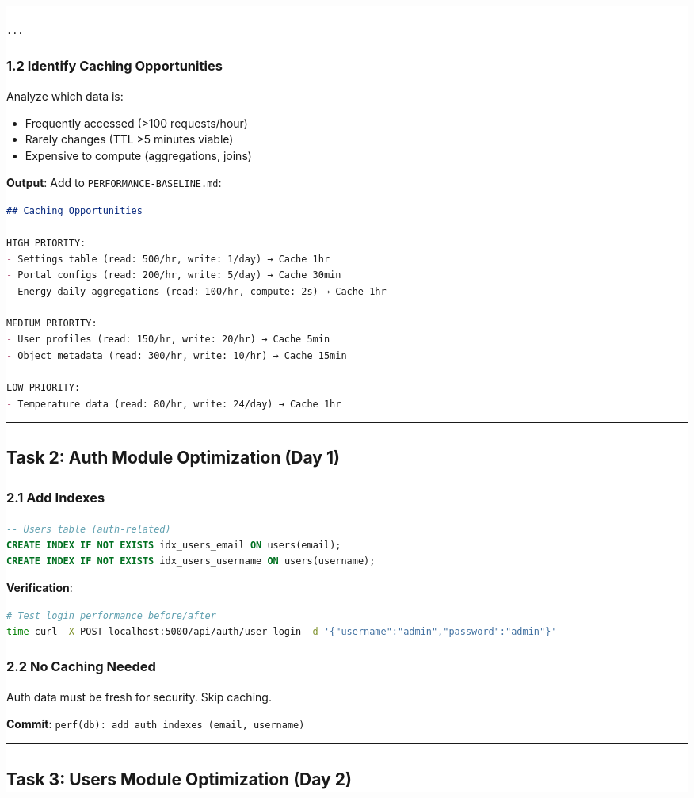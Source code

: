 ```markdown

...
```

### 1.2 Identify Caching Opportunities
Analyze which data is:
- Frequently accessed (>100 requests/hour)
- Rarely changes (TTL >5 minutes viable)
- Expensive to compute (aggregations, joins)

**Output**: Add to `PERFORMANCE-BASELINE.md`:
```markdown
## Caching Opportunities

HIGH PRIORITY:
- Settings table (read: 500/hr, write: 1/day) → Cache 1hr
- Portal configs (read: 200/hr, write: 5/day) → Cache 30min
- Energy daily aggregations (read: 100/hr, compute: 2s) → Cache 1hr

MEDIUM PRIORITY:
- User profiles (read: 150/hr, write: 20/hr) → Cache 5min
- Object metadata (read: 300/hr, write: 10/hr) → Cache 15min

LOW PRIORITY:
- Temperature data (read: 80/hr, write: 24/day) → Cache 1hr
```

---

## Task 2: Auth Module Optimization (Day 1)

### 2.1 Add Indexes
```sql
-- Users table (auth-related)
CREATE INDEX IF NOT EXISTS idx_users_email ON users(email);
CREATE INDEX IF NOT EXISTS idx_users_username ON users(username);
```

**Verification**:
```bash
# Test login performance before/after
time curl -X POST localhost:5000/api/auth/user-login -d '{"username":"admin","password":"admin"}'
```

### 2.2 No Caching Needed
Auth data must be fresh for security. Skip caching.

**Commit**: `perf(db): add auth indexes (email, username)`

---

## Task 3: Users Module Optimization (Day 2)
